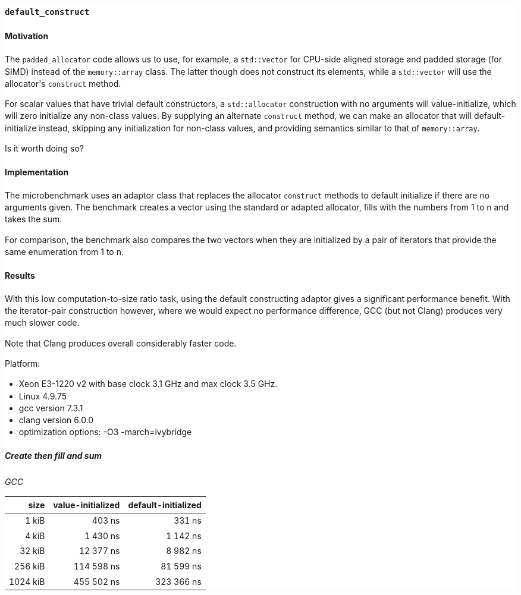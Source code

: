 
### `default_construct`

#### Motivation

The `padded_allocator` code allows us to use, for example, a `std::vector` for CPU-side aligned storage and padded storage (for SIMD)
instead of the `memory::array` class. The latter though does not construct its elements, while a `std::vector` will use the allocator's
`construct` method.

For scalar values that have trivial default constructors, a `std::allocator` construction with no arguments will value-initialize,
which will zero initialize any non-class values. By supplying an alternate `construct` method, we can make an allocator that will
default-initialize instead, skipping any initialization for non-class values, and providing semantics similar to that of
`memory::array`.

Is it worth doing so?

#### Implementation

The microbenchmark uses an adaptor class that replaces the allocator `construct` methods to default initialize if there are no
arguments given. The benchmark creates a vector using the standard or adapted allocator, fills with the numbers from 1 to n
and takes the sum.

For comparison, the benchmark also compares the two vectors when they are initialized by a pair of iterators that provide the
same enumeration from 1 to n.

#### Results

With this low computation-to-size ratio task, using the default constructing adaptor gives a significant performance benefit.
With the iterator-pair construction however, where we would expect no performance difference, GCC (but not Clang) produces
very much slower code.

Note that Clang produces overall considerably faster code.

Platform:
* Xeon E3-1220 v2 with base clock 3.1 GHz and max clock 3.5 GHz. 
* Linux 4.9.75
* gcc version 7.3.1
* clang version 6.0.0
* optimization options: -O3 -march=ivybridge

##### Create then fill and sum

*GCC*

|    size  | value-initialized | default-initialized |
|---------:|------------------:|--------------------:|
|    1 kiB |            403 ns |              331 ns |
|    4 kiB |          1 430 ns |            1 142 ns |
|   32 kiB |         12 377 ns |            8 982 ns |
|  256 kiB |        114 598 ns |           81 599 ns |
| 1024 kiB |        455 502 ns |          323 366 ns |
